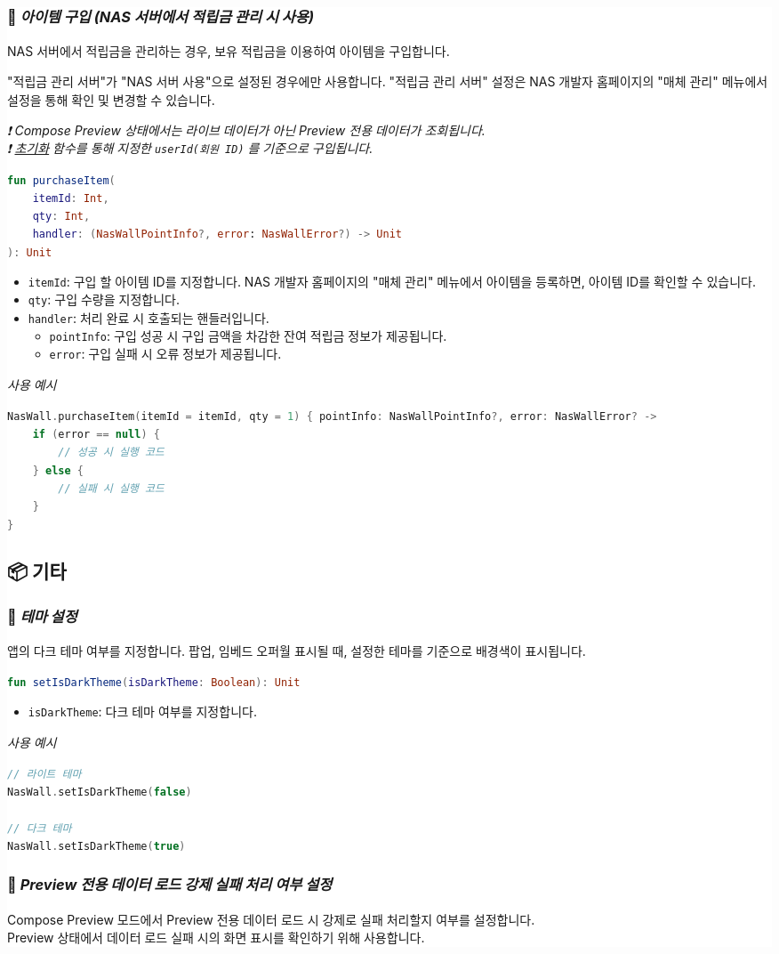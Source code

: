 ### 🔹 *아이템 구입 (NAS 서버에서 적립금 관리 시 사용)*
NAS 서버에서 적립금을 관리하는 경우, 보유 적립금을 이용하여 아이템을 구입합니다.

"적립금 관리 서버"가 "NAS 서버 사용"으로 설정된 경우에만 사용합니다.  "적립금 관리 서버" 설정은 NAS 개발자 홈페이지의 "매체 관리" 메뉴에서 설정을 통해 확인 및 변경할 수 있습니다.

*❗ Compose Preview 상태에서는 라이브 데이터가 아닌 Preview 전용 데이터가 조회됩니다.*   
*❗ [초기화](#-초기화) 함수를 통해 지정한 `userId(회원 ID)` 를 기준으로 구입됩니다.*

```kotlin
fun purchaseItem(
    itemId: Int,
    qty: Int,
    handler: (NasWallPointInfo?, error: NasWallError?) -> Unit
): Unit
```
- `itemId`: 구입 할 아이템 ID를 지정합니다. NAS 개발자 홈페이지의 "매체 관리" 메뉴에서 아이템을 등록하면, 아이템 ID를 확인할 수 있습니다.
- `qty`: 구입 수량을 지정합니다.
- `handler`: 처리 완료 시 호출되는 핸들러입니다.
  - `pointInfo`: 구입 성공 시 구입 금액을 차감한 잔여 적립금 정보가 제공됩니다.
  - `error`: 구입 실패 시 오류 정보가 제공됩니다.

*사용 예시*
```kotlin
NasWall.purchaseItem(itemId = itemId, qty = 1) { pointInfo: NasWallPointInfo?, error: NasWallError? ->
    if (error == null) {
        // 성공 시 실행 코드
    } else {
        // 실패 시 실행 코드
    }
}
```

## 📦 기타

### 🔹 *테마 설정*
앱의 다크 테마 여부를 지정합니다. 팝업, 임베드 오퍼월 표시될 때, 설정한 테마를 기준으로 배경색이 표시됩니다.

```kotlin
fun setIsDarkTheme(isDarkTheme: Boolean): Unit
```

- `isDarkTheme`: 다크 테마 여부를 지정합니다.

*사용 예시*
```kotlin
// 라이트 테마
NasWall.setIsDarkTheme(false)

// 다크 테마
NasWall.setIsDarkTheme(true)
```

### 🔹 *Preview 전용 데이터 로드 강제 실패 처리 여부 설정*
Compose Preview 모드에서 Preview 전용 데이터 로드 시 강제로 실패 처리할지 여부를 설정합니다.   
Preview 상태에서 데이터 로드 실패 시의 화면 표시를 확인하기 위해 사용합니다.
